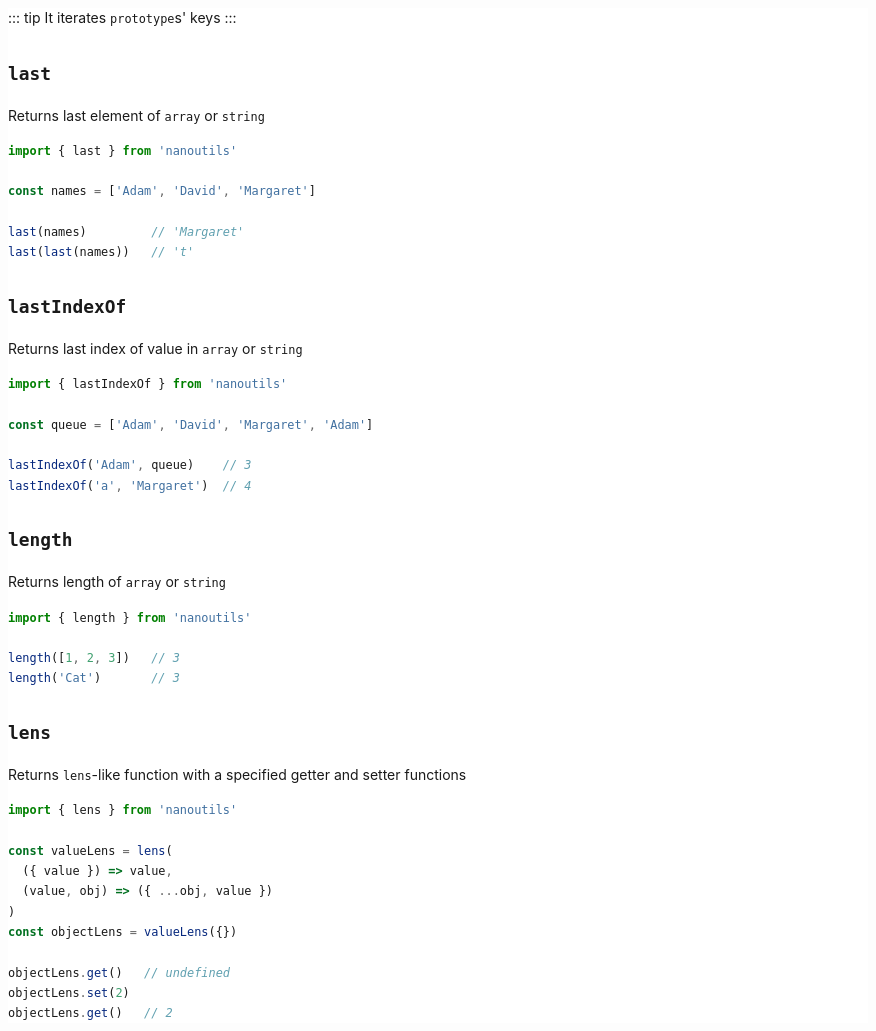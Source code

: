 ::: tip
It iterates `prototype`s' keys
:::

## `last`

Returns last element of `array` or `string`

```js
import { last } from 'nanoutils'

const names = ['Adam', 'David', 'Margaret']

last(names)         // 'Margaret'
last(last(names))   // 't'
```

## `lastIndexOf`

Returns last index of value in `array` or `string`

```js
import { lastIndexOf } from 'nanoutils'

const queue = ['Adam', 'David', 'Margaret', 'Adam']

lastIndexOf('Adam', queue)    // 3
lastIndexOf('a', 'Margaret')  // 4
```

## `length`

Returns length of `array` or `string`

```js
import { length } from 'nanoutils'

length([1, 2, 3])   // 3
length('Cat')       // 3
```

## `lens`

Returns `lens`-like function with a specified getter and setter functions

```js
import { lens } from 'nanoutils'

const valueLens = lens(
  ({ value }) => value,
  (value, obj) => ({ ...obj, value })
)
const objectLens = valueLens({})

objectLens.get()   // undefined
objectLens.set(2)
objectLens.get()   // 2
```
